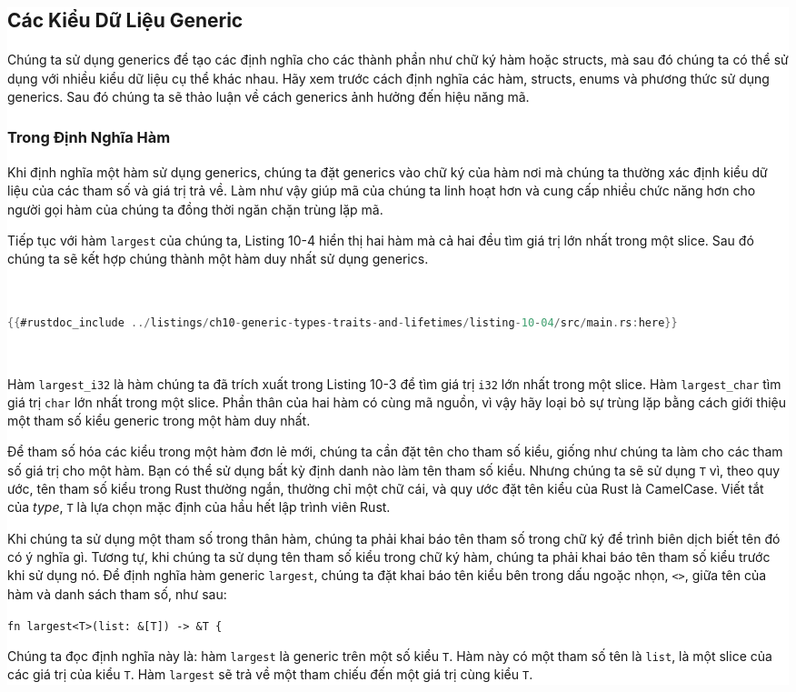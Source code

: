 ## Các Kiểu Dữ Liệu Generic

Chúng ta sử dụng generics để tạo các định nghĩa cho các thành phần như chữ ký
hàm hoặc structs, mà sau đó chúng ta có thể sử dụng với nhiều kiểu dữ liệu cụ
thể khác nhau. Hãy xem trước cách định nghĩa các hàm, structs, enums và phương
thức sử dụng generics. Sau đó chúng ta sẽ thảo luận về cách generics ảnh hưởng
đến hiệu năng mã.

### Trong Định Nghĩa Hàm

Khi định nghĩa một hàm sử dụng generics, chúng ta đặt generics vào chữ ký của
hàm nơi mà chúng ta thường xác định kiểu dữ liệu của các tham số và giá trị trả
về. Làm như vậy giúp mã của chúng ta linh hoạt hơn và cung cấp nhiều chức năng
hơn cho người gọi hàm của chúng ta đồng thời ngăn chặn trùng lặp mã.

Tiếp tục với hàm `largest` của chúng ta, Listing 10-4 hiển thị hai hàm mà cả hai
đều tìm giá trị lớn nhất trong một slice. Sau đó chúng ta sẽ kết hợp chúng thành
một hàm duy nhất sử dụng generics.

<Listing number="10-4" file-name="src/main.rs" caption="Hai hàm chỉ khác nhau ở tên và kiểu trong chữ ký của chúng">

```rust
{{#rustdoc_include ../listings/ch10-generic-types-traits-and-lifetimes/listing-10-04/src/main.rs:here}}
```

</Listing>

Hàm `largest_i32` là hàm chúng ta đã trích xuất trong Listing 10-3 để tìm giá
trị `i32` lớn nhất trong một slice. Hàm `largest_char` tìm giá trị `char` lớn
nhất trong một slice. Phần thân của hai hàm có cùng mã nguồn, vì vậy hãy loại bỏ
sự trùng lặp bằng cách giới thiệu một tham số kiểu generic trong một hàm duy
nhất.

Để tham số hóa các kiểu trong một hàm đơn lẻ mới, chúng ta cần đặt tên cho tham
số kiểu, giống như chúng ta làm cho các tham số giá trị cho một hàm. Bạn có thể
sử dụng bất kỳ định danh nào làm tên tham số kiểu. Nhưng chúng ta sẽ sử dụng `T`
vì, theo quy ước, tên tham số kiểu trong Rust thường ngắn, thường chỉ một chữ
cái, và quy ước đặt tên kiểu của Rust là CamelCase. Viết tắt của _type_, `T` là
lựa chọn mặc định của hầu hết lập trình viên Rust.

Khi chúng ta sử dụng một tham số trong thân hàm, chúng ta phải khai báo tên tham
số trong chữ ký để trình biên dịch biết tên đó có ý nghĩa gì. Tương tự, khi
chúng ta sử dụng tên tham số kiểu trong chữ ký hàm, chúng ta phải khai báo tên
tham số kiểu trước khi sử dụng nó. Để định nghĩa hàm generic `largest`, chúng ta
đặt khai báo tên kiểu bên trong dấu ngoặc nhọn, `<>`, giữa tên của hàm và danh
sách tham số, như sau:

```rust,ignore
fn largest<T>(list: &[T]) -> &T {
```

Chúng ta đọc định nghĩa này là: hàm `largest` là generic trên một số kiểu `T`.
Hàm này có một tham số tên là `list`, là một slice của các giá trị của kiểu `T`.
Hàm `largest` sẽ trả về một tham chiếu đến một giá trị cùng kiểu `T`.
